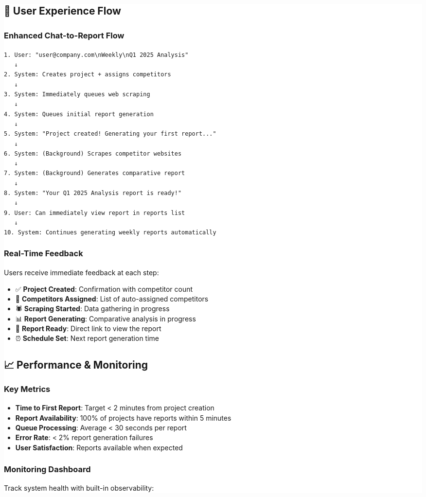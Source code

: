 ## 🎯 User Experience Flow

### Enhanced Chat-to-Report Flow

```
1. User: "user@company.com\nWeekly\nQ1 2025 Analysis"
   ↓
2. System: Creates project + assigns competitors
   ↓
3. System: Immediately queues web scraping
   ↓
4. System: Queues initial report generation
   ↓
5. System: "Project created! Generating your first report..."
   ↓
6. System: (Background) Scrapes competitor websites
   ↓
7. System: (Background) Generates comparative report
   ↓
8. System: "Your Q1 2025 Analysis report is ready!"
   ↓
9. User: Can immediately view report in reports list
   ↓
10. System: Continues generating weekly reports automatically
```

### Real-Time Feedback

Users receive immediate feedback at each step:

- ✅ **Project Created**: Confirmation with competitor count
- 🎯 **Competitors Assigned**: List of auto-assigned competitors
- 🕷️ **Scraping Started**: Data gathering in progress
- 📊 **Report Generating**: Comparative analysis in progress
- 🎉 **Report Ready**: Direct link to view the report
- ⏰ **Schedule Set**: Next report generation time

## 📈 Performance & Monitoring

### Key Metrics

- **Time to First Report**: Target < 2 minutes from project creation
- **Report Availability**: 100% of projects have reports within 5 minutes
- **Queue Processing**: Average < 30 seconds per report
- **Error Rate**: < 2% report generation failures
- **User Satisfaction**: Reports available when expected

### Monitoring Dashboard

Track system health with built-in observability:
